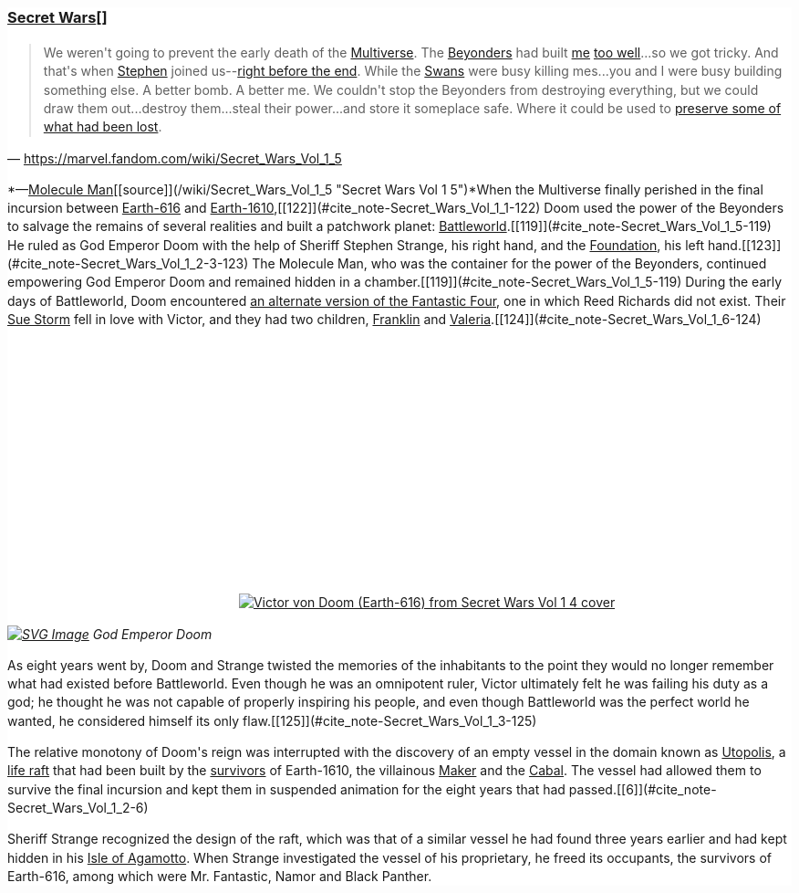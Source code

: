 ### [Secret Wars](/wiki/Secret_Wars_(2015_Event) "Secret Wars (2015 Event)")\[]

> We weren't going to prevent the early death of the [Multiverse](/wiki/Multiverse "Multiverse"). The [Beyonders](/wiki/Beyonders "Beyonders") had built [me](/wiki/Molecule_Man "Molecule Man") [too well](/wiki/Glossary:Incursion "Glossary:Incursion")...so we got tricky. And that's when [Stephen](/wiki/Stephen_Strange_(Earth-616) "Stephen Strange (Earth-616)") joined us\-\-[right before the end](/wiki/Time_Runs_Out "Time Runs Out"). While the [Swans](/wiki/Black_Swans_(Multiverse) "Black Swans (Multiverse)") were busy killing mes...you and I were busy building something else. A better bomb. A better me. We couldn't stop the Beyonders from destroying everything, but we could draw them out...destroy them...steal their power...and store it someplace safe. Where it could be used to [preserve some of what had been lost](/wiki/Battleworld_(Latverion) "Battleworld (Latverion)").

— <https://marvel.fandom.com/wiki/Secret_Wars_Vol_1_5>

*—[Molecule Man](/wiki/Owen_Reece_(Earth-616) "Owen Reece (Earth-616)")[\[source]](/wiki/Secret_Wars_Vol_1_5 "Secret Wars Vol 1 5")*When the Multiverse finally perished in the final incursion between [Earth\-616](/wiki/Earth-616 "Earth-616") and [Earth\-1610](/wiki/Earth-1610 "Earth-1610"),[\[122]](#cite_note-Secret_Wars_Vol_1_1-122) Doom used the power of the Beyonders to salvage the remains of several realities and built a patchwork planet: [Battleworld](/wiki/Battleworld_(Latverion) "Battleworld (Latverion)").[\[119]](#cite_note-Secret_Wars_Vol_1_5-119) He ruled as God Emperor Doom with the help of Sheriff Stephen Strange, his right hand, and the [Foundation](/wiki/Foundation_(Earth-15513) "Foundation (Earth-15513)"), his left hand.[\[123]](#cite_note-Secret_Wars_Vol_1_2-3-123) The Molecule Man, who was the container for the power of the Beyonders, continued empowering God Emperor Doom and remained hidden in a chamber.[\[119]](#cite_note-Secret_Wars_Vol_1_5-119) During the early days of Battleworld, Doom encountered [an alternate version of the Fantastic Four](/wiki/Fantastic_Four_(Earth-15513) "Fantastic Four (Earth-15513)"), one in which Reed Richards did not exist. Their [Sue Storm](/wiki/Susan_Storm_(Earth-15513) "Susan Storm (Earth-15513)") fell in love with Victor, and they had two children, [Franklin](/wiki/Franklin_von_Doom_(Earth-15513) "Franklin von Doom (Earth-15513)") and [Valeria](/wiki/Valeria_von_Doom_(Earth-15513) "Valeria von Doom (Earth-15513)").[\[124]](#cite_note-Secret_Wars_Vol_1_6-124)

[<img src='data:image/gif;base64,R0lGODlhAQABAIABAAAAAP///yH5BAEAAAEALAAAAAABAAEAQAICTAEAOw%3D%3D' alt='Victor von Doom (Earth-616) from Secret Wars Vol 1 4 cover' title='' width='250' height='291' />](https://static.wikia.nocookie.net/marveldatabase/images/7/7d/Victor_von_Doom_%28Earth-616%29_from_Secret_Wars_Vol_1_4_cover.jpg/revision/latest?cb=20160113200956) [<img src='https://static.wikia.nocookie.net/marveldatabase/images/7/7d/Victor_von_Doom_%28Earth-616%29_from_Secret_Wars_Vol_1_4_cover.jpg/revision/latest/scale-to-width-down/250?cb=20160113200956' alt='Victor von Doom (Earth-616) from Secret Wars Vol 1 4 cover' title='' width='250' height='291' />](https://static.wikia.nocookie.net/marveldatabase/images/7/7d/Victor_von_Doom_%28Earth-616%29_from_Secret_Wars_Vol_1_4_cover.jpg/revision/latest?cb=20160113200956) 

*[![SVG Image](data:image/svg+xml;base64,PHN2Zz48dXNlIHhsaW5rOmhyZWY9IiN3ZHMtaWNvbnMtaW5mby1zbWFsbCI+PC91c2U+PC9zdmc+)](/wiki/File:Victor_von_Doom_(Earth-616)_from_Secret_Wars_Vol_1_4_cover.jpg) God Emperor Doom*

As eight years went by, Doom and Strange twisted the memories of the inhabitants to the point they would no longer remember what had existed before Battleworld. Even though he was an omnipotent ruler, Victor ultimately felt he was failing his duty as a god; he thought he was not capable of properly inspiring his people, and even though Battleworld was the perfect world he wanted, he considered himself its only flaw.[\[125]](#cite_note-Secret_Wars_Vol_1_3-125)

The relative monotony of Doom's reign was interrupted with the discovery of an empty vessel in the domain known as [Utopolis](/wiki/Utopolis "Utopolis"), a [life raft](/wiki/Future_Foundation%27s_Life_Raft "Future Foundation's Life Raft") that had been built by the [survivors](/wiki/Glossary:Incursion#Survivors "Glossary:Incursion") of Earth\-1610, the villainous [Maker](/wiki/Reed_Richards_(Earth-1610) "Reed Richards (Earth-1610)") and the [Cabal](/wiki/Cabal_(Namor)_(Earth-616) "Cabal (Namor) (Earth-616)"). The vessel had allowed them to survive the final incursion and kept them in suspended animation for the eight years that had passed.[\[6]](#cite_note-Secret_Wars_Vol_1_2-6)

Sheriff Strange recognized the design of the raft, which was that of a similar vessel he had found three years earlier and had kept hidden in his [Isle of Agamotto](/wiki/Isle_of_Agamotto "Isle of Agamotto"). When Strange investigated the vessel of his proprietary, he freed its occupants, the survivors of Earth\-616, among which were Mr. Fantastic, Namor and Black Panther.

